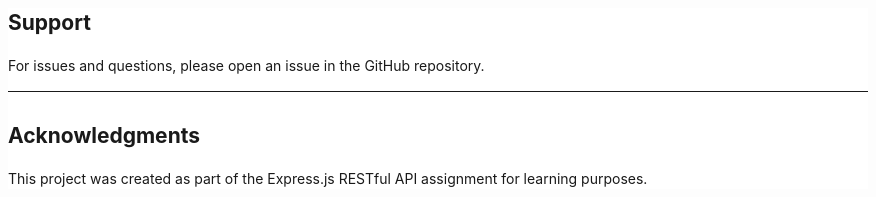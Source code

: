 
## Support

For issues and questions, please open an issue in the GitHub repository.

---

## Acknowledgments

This project was created as part of the Express.js RESTful API assignment for learning purposes.